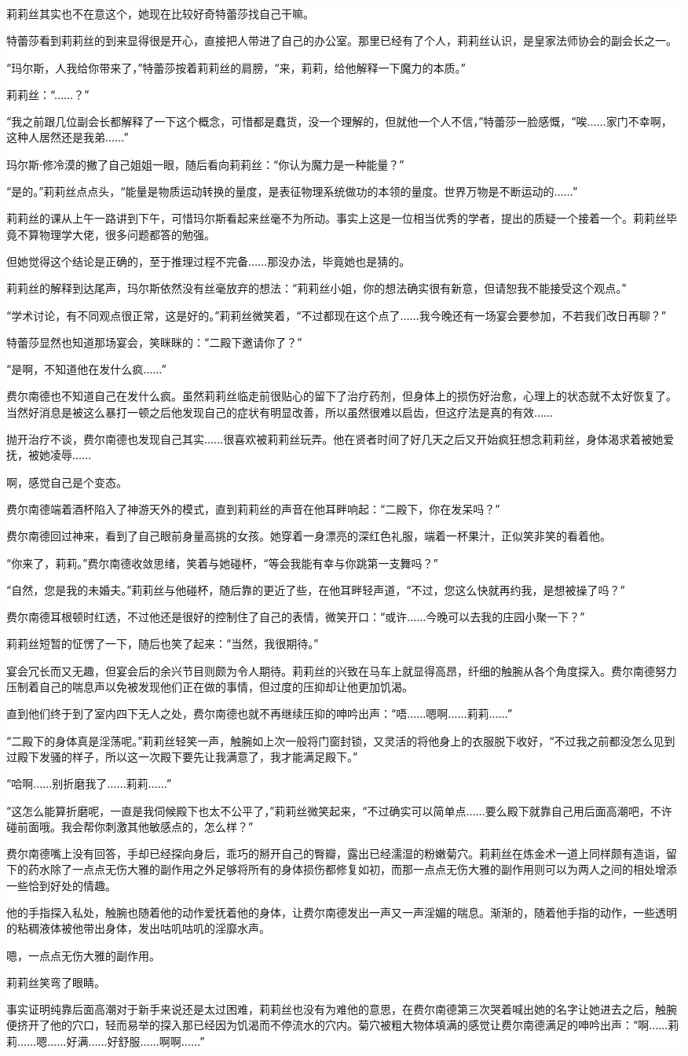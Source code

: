 莉莉丝其实也不在意这个，她现在比较好奇特蕾莎找自己干嘛。

特蕾莎看到莉莉丝的到来显得很是开心，直接把人带进了自己的办公室。那里已经有了个人，莉莉丝认识，是皇家法师协会的副会长之一。

“玛尔斯，人我给你带来了，”特蕾莎按着莉莉丝的肩膀，“来，莉莉，给他解释一下魔力的本质。”

莉莉丝：“……？”

“我之前跟几位副会长都解释了一下这个概念，可惜都是蠢货，没一个理解的，但就他一个人不信，”特蕾莎一脸感慨，“唉……家门不幸啊，这种人居然还是我弟……”

玛尔斯·修冷漠的撇了自己姐姐一眼，随后看向莉莉丝：“你认为魔力是一种能量？”

“是的。”莉莉丝点点头，“能量是物质运动转换的量度，是表征物理系统做功的本领的量度。世界万物是不断运动的……”

莉莉丝的课从上午一路讲到下午，可惜玛尔斯看起来丝毫不为所动。事实上这是一位相当优秀的学者，提出的质疑一个接着一个。莉莉丝毕竟不算物理学大佬，很多问题都答的勉强。

但她觉得这个结论是正确的，至于推理过程不完备……那没办法，毕竟她也是猜的。

莉莉丝的解释到达尾声，玛尔斯依然没有丝毫放弃的想法：“莉莉丝小姐，你的想法确实很有新意，但请恕我不能接受这个观点。”

“学术讨论，有不同观点很正常，这是好的。”莉莉丝微笑着，“不过都现在这个点了……我今晚还有一场宴会要参加，不若我们改日再聊？”

特蕾莎显然也知道那场宴会，笑眯眯的：“二殿下邀请你了？”

“是啊，不知道他在发什么疯……”

费尔南德也不知道自己在发什么疯。虽然莉莉丝临走前很贴心的留下了治疗药剂，但身体上的损伤好治愈，心理上的状态就不太好恢复了。当然好消息是被这么暴打一顿之后他发现自己的症状有明显改善，所以虽然很难以启齿，但这疗法是真的有效……

抛开治疗不谈，费尔南德也发现自己其实……很喜欢被莉莉丝玩弄。他在贤者时间了好几天之后又开始疯狂想念莉莉丝，身体渴求着被她爱抚，被她凌辱……

啊，感觉自己是个变态。

费尔南德端着酒杯陷入了神游天外的模式，直到莉莉丝的声音在他耳畔响起：“二殿下，你在发呆吗？”

费尔南德回过神来，看到了自己眼前身量高挑的女孩。她穿着一身漂亮的深红色礼服，端着一杯果汁，正似笑非笑的看着他。

“你来了，莉莉。”费尔南德收敛思绪，笑着与她碰杯，“等会我能有幸与你跳第一支舞吗？”

“自然，您是我的未婚夫。”莉莉丝与他碰杯，随后靠的更近了些，在他耳畔轻声道，“不过，您这么快就再约我，是想被操了吗？”

费尔南德耳根顿时红透，不过他还是很好的控制住了自己的表情，微笑开口：“或许……今晚可以去我的庄园小聚一下？”

莉莉丝短暂的怔愣了一下，随后也笑了起来：“当然，我很期待。”

宴会冗长而又无趣，但宴会后的余兴节目则颇为令人期待。莉莉丝的兴致在马车上就显得高昂，纤细的触腕从各个角度探入。费尔南德努力压制着自己的喘息声以免被发现他们正在做的事情，但过度的压抑却让他更加饥渴。

直到他们终于到了室内四下无人之处，费尔南德也就不再继续压抑的呻吟出声：“唔……嗯啊……莉莉……”

“二殿下的身体真是淫荡呢。”莉莉丝轻笑一声，触腕如上次一般将门窗封锁，又灵活的将他身上的衣服脱下收好，“不过我之前都没怎么见到过殿下发骚的样子，所以这一次殿下要先让我满意了，我才能满足殿下。”

“哈啊……别折磨我了……莉莉……”

“这怎么能算折磨呢，一直是我伺候殿下也太不公平了，”莉莉丝微笑起来，“不过确实可以简单点……要么殿下就靠自己用后面高潮吧，不许碰前面哦。我会帮你刺激其他敏感点的，怎么样？”

费尔南德嘴上没有回答，手却已经探向身后，乖巧的掰开自己的臀瓣，露出已经濡湿的粉嫩菊穴。莉莉丝在炼金术一道上同样颇有造诣，留下的药水除了一点点无伤大雅的副作用之外足够将所有的身体损伤都修复如初，而那一点点无伤大雅的副作用则可以为两人之间的相处增添一些恰到好处的情趣。

他的手指探入私处，触腕也随着他的动作爱抚着他的身体，让费尔南德发出一声又一声淫媚的喘息。渐渐的，随着他手指的动作，一些透明的粘稠液体被他带出身体，发出咕叽咕叽的淫靡水声。

嗯，一点点无伤大雅的副作用。

莉莉丝笑弯了眼睛。

事实证明纯靠后面高潮对于新手来说还是太过困难，莉莉丝也没有为难他的意思，在费尔南德第三次哭着喊出她的名字让她进去之后，触腕便挤开了他的穴口，轻而易举的探入那已经因为饥渴而不停流水的穴内。菊穴被粗大物体填满的感觉让费尔南德满足的呻吟出声：“啊……莉莉……嗯……好满……好舒服……啊啊……”
